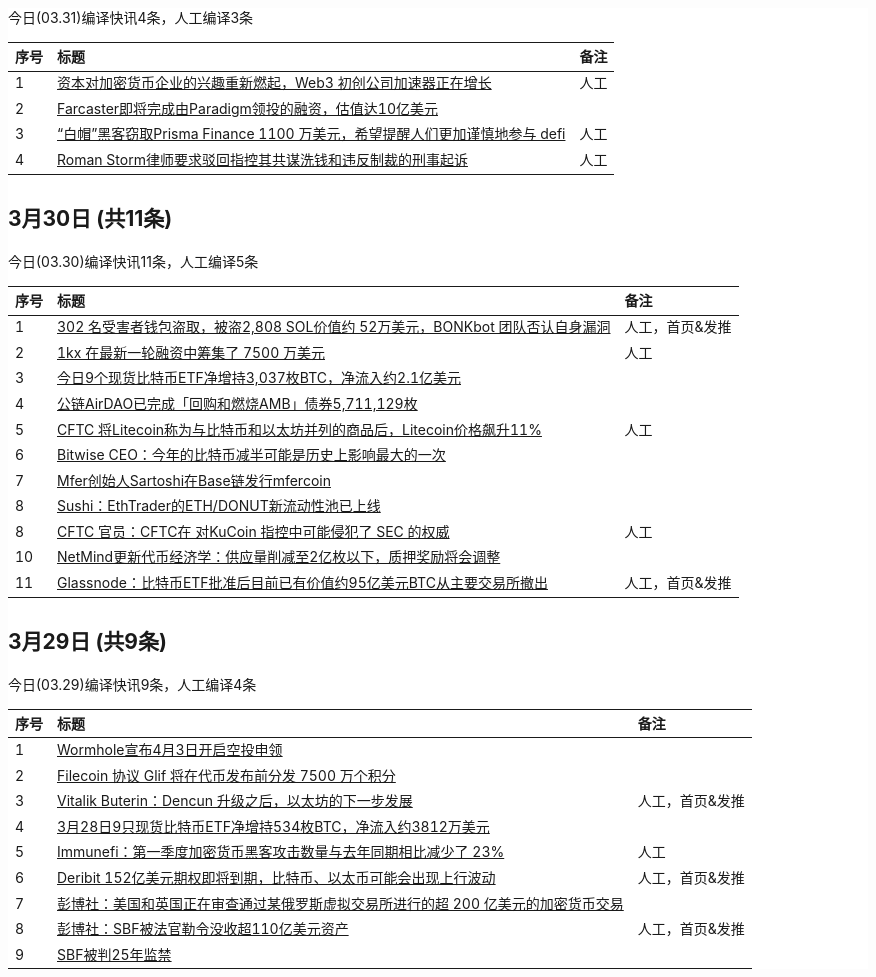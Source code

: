 今日(03.31)编译快讯4条，人工编译3条

| 序号 | 标题                                                         | 备注 |
| :--- | :----------------------------------------------------------- | :--- |
| 1    | [资本对加密货币企业的兴趣重新燃起，Web3 初创公司加速器正在增长](https://news.marsbit.co/flash/20240331010835402847.html) | 人工 |
| 2    | [Farcaster即将完成由Paradigm领投的融资，估值达10亿美元](https://news.marsbit.co/flash/20240331015029685124.html) |      |
| 3    | [“白帽”黑客窃取Prisma Finance 1100 万美元，希望提醒人们更加谨慎地参与 defi](https://news.marsbit.co/flash/20240331015437653431.html) | 人工 |
| 4    | [Roman Storm律师要求驳回指控其共谋洗钱和违反制裁的刑事起诉](https://news.marsbit.co/flash/20240331030457209908.html) | 人工 |

## 3月30日 (共11条)

今日(03.30)编译快讯11条，人工编译5条

| 序号 | 标题                                                         | 备注            |
| :--- | :----------------------------------------------------------- | :-------------- |
| 1    | [302 名受害者钱包盗取，被盗2,808 SOL价值约 52万美元，BONKbot 团队否认自身漏洞](https://news.marsbit.co/flash/20240330034418762555.html) | 人工，首页&发推 |
| 2    | [1kx 在最新一轮融资中筹集了 7500 万美元](https://news.marsbit.co/flash/20240330032859988447.html) | 人工            |
| 3    | [今日9个现货比特币ETF净增持3,037枚BTC，净流入约2.1亿美元](https://news.marsbit.co/flash/20240330031634221829.html) |                 |
| 4    | [公链AirDAO已完成「回购和燃烧AMB」债券5,711,129枚](https://news.marsbit.co/flash/20240330030842754336.html) |                 |
| 5    | [CFTC 将Litecoin称为与比特币和以太坊并列的商品后，Litecoin价格飙升11%](https://news.marsbit.co/flash/20240330024156233340.html) | 人工            |
| 6    | [Bitwise CEO：今年的比特币减半可能是历史上影响最大的一次](https://news.marsbit.co/flash/20240330015218436372.html) |                 |
| 7    | [Mfer创始人Sartoshi在Base链发行mfercoin](https://news.marsbit.co/flash/20240330012558122324.html) |                 |
| 8    | [Sushi：EthTrader的ETH/DONUT新流动性池已上线](https://news.marsbit.co/flash/20240330010949066788.html) |                 |
| 8    | [CFTC 官员：CFTC在 对KuCoin 指控中可能侵犯了 SEC 的权威](https://news.marsbit.co/flash/20240330010344770896.html) | 人工            |
| 10   | [NetMind更新代币经济学：供应量削减至2亿枚以下，质押奖励将会调整](https://news.marsbit.co/flash/20240330002558173055.html) |                 |
| 11   | [Glassnode：比特币ETF批准后目前已有价值约95亿美元BTC从主要交易所撤出](https://news.marsbit.co/flash/20240330001516552689.html) | 人工，首页&发推 |

## 3月29日 (共9条)

今日(03.29)编译快讯9条，人工编译4条

| 序号 | 标题                                                         | 备注            |
| :--- | :----------------------------------------------------------- | :-------------- |
| 1    | [Wormhole宣布4月3日开启空投申领](https://news.marsbit.co/flash/20240329032303007806.html) |                 |
| 2    | [Filecoin 协议 Glif 将在代币发布前分发 7500 万个积分](https://news.marsbit.co/flash/20240329031144731852.html) |                 |
| 3    | [Vitalik Buterin：Dencun 升级之后，以太坊的下一步发展](https://news.marsbit.co/flash/20240329025153873351.html) | 人工，首页&发推 |
| 4    | [3月28日9只现货比特币ETF净增持534枚BTC，净流入约3812万美元](https://news.marsbit.co/flash/20240329023431740474.html) |                 |
| 5    | [Immunefi：第一季度加密货币黑客攻击数量与去年同期相比减少了 23%](https://news.marsbit.co/flash/20240329015415917616.html) | 人工            |
| 6    | [Deribit 152亿美元期权即将到期，比特币、以太币可能会出现上行波动](https://news.marsbit.co/flash/20240329010747432238.html) | 人工，首页&发推 |
| 7    | [彭博社：美国和英国正在审查通过某俄罗斯虚拟交易所进行的超 200 亿美元的加密货币交易](https://news.marsbit.co/flash/20240329002455220247.html) |                 |
| 8    | [彭博社：SBF被法官勒令没收超110亿美元资产](https://news.marsbit.co/flash/20240329001656656608.html) | 人工，首页&发推 |
| 9    | [SBF被判25年监禁](https://news.marsbit.co/flash/20240329001517755453.html) |                 |
